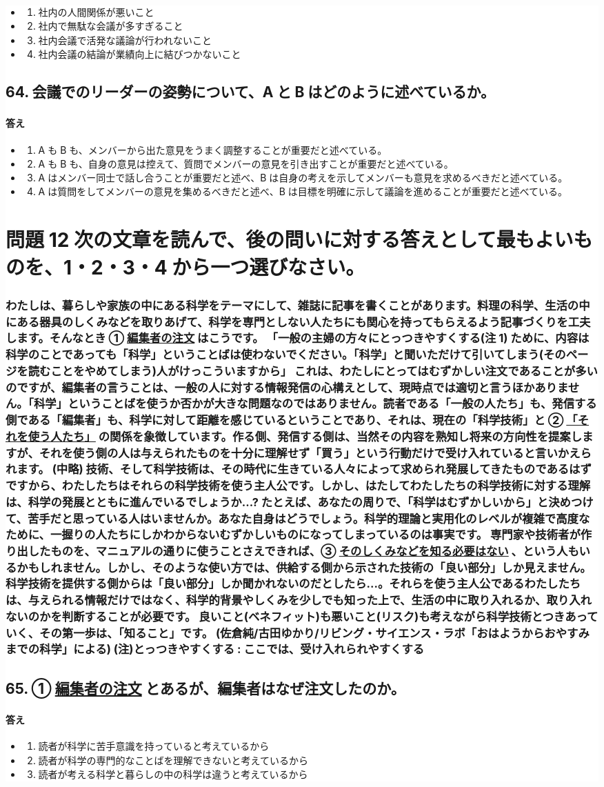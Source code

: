- 1. 社内の人間関係が悪いこと

- 2. 社内で無駄な会議が多すぎること

- 3. 社内会議で活発な議論が行われないこと

- 4. 社内会議の結論が業績向上に結びつかないこと

## 64. 会議でのリーダーの姿勢について、A と B はどのように述べているか。

#### 答え

- 1. A も B も、メンバーから出た意見をうまく調整することが重要だと述べている。

- 2. A も B も、自身の意見は控えて、質問でメンバーの意見を引き出すことが重要だと述べている。

- 3. A はメンバー同士で話し合うことが重要だと述べ、B は自身の考えを示してメンバーも意見を求めるべきだと述べている。

- 4. A は質問をしてメンバーの意見を集めるべきだと述べ、B は目標を明確に示して議論を進めることが重要だと述べている。

# 問題 12 次の文章を読んで、後の問いに対する答えとして最もよいものを、1・2・3・4 から一つ選びなさい。

### わたしは、暮らしや家族の中にある科学をテーマにして、雑誌に記事を書くことがあります。料理の科学、生活の中にある器具のしくみなどを取りあげて、科学を専門としない人たちにも関心を持ってもらえるよう記事づくりを工夫します。そんなとき ① <u>編集者の注文</u> はこうです。 「一般の主婦の方々にとっつきやすくする(注 1) ために、内容は科学のことであっても「科学」ということばは使わないでください。「科学」と聞いただけて引いてしまう(そのページを読むことをやめてしまう)人がけっこういますから」 これは、わたしにとってはむずかしい注文であることが多いのですが、編集者の言うことは、一般の人に対する情報発信の心構えとして、現時点では適切と言うほかありません。「科学」ということばを使うか否かが大きな問題なのではありません。読者である「一般の人たち」も、発信する側である「編集者」も、科学に対して距離を感じているということであり、それは、現在の「科学技術」と ② <u>「それを使う人たち」</u> の関係を象徴しています。作る側、発信する側は、当然その内容を熟知し将来の方向性を提案しますが、それを使う側の人は与えられたものを十分に理解せず「買う」という行動だけで受け入れていると言いかえられます。 (中略) 技術、そして科学技術は、その時代に生きている人々によって求められ発展してきたものであるはずですから、わたしたちはそれらの科学技術を使う主人公です。しかし、はたしてわたしたちの科学技術に対する理解は、科学の発展とともに進んでいるでしょうか...? たとえば、あなたの周りで、「科学はむずかしいから」と決めつけて、苦手だと思っている人はいませんか。あなた自身はどうでしょう。科学的理論と実用化のレベルが複雑で高度なために、一握りの人たちにしかわからないむずかしいものになってしまっているのは事実です。 専門家や技術者が作り出したものを、マニュアルの通りに使うことさえできれば、③ <u>そのしくみなどを知る必要はない</u> 、という人もいるかもしれません。しかし、そのような使い方では、供給する側から示された技術の「良い部分」しか見えません。科学技術を提供する側からは「良い部分」しか聞かれないのだとしたら...。それらを使う主人公であるわたしたちは、与えられる情報だけではなく、科学的背景やしくみを少しでも知った上で、生活の中に取り入れるか、取り入れないのかを判断することが必要です。 良いこと(ベネフィット)も悪いこと(リスク)も考えながら科学技術とつきあっていく、その第一歩は、「知ること」です。 (佐倉純/古田ゆかり/リビング・サイエンス・ラボ「おはようからおやすみまでの科学」による) (注)とっつきやすくする : ここでは、受け入れられやすくする

## 65. ① <u>編集者の注文</u> とあるが、編集者はなぜ注文したのか。

#### 答え

- 1. 読者が科学に苦手意識を持っていると考えているから

- 2. 読者が科学の専門的なことばを理解できないと考えているから

- 3. 読者が考える科学と暮らしの中の科学は違うと考えているから
